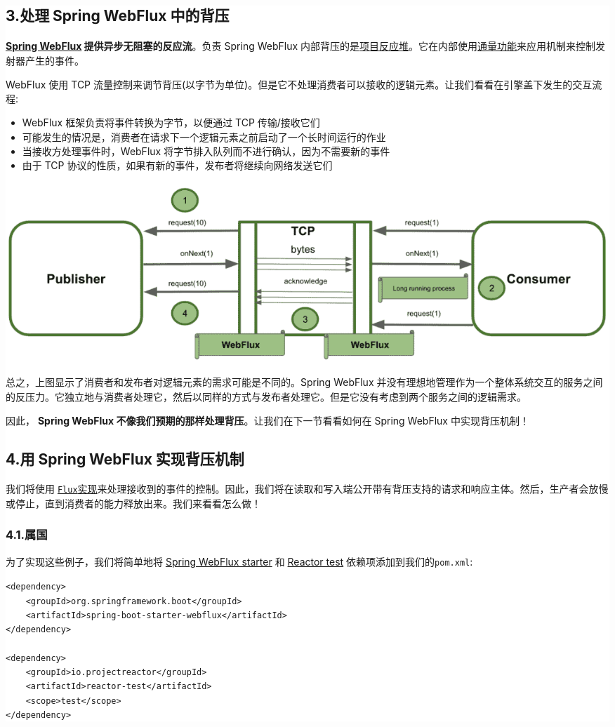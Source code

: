 ## 3.处理 Spring WebFlux 中的背压

**[Spring WebFlux](/web/20220714042345/https://www.baeldung.com/spring-webflux) 提供异步无阻塞的反应流**。负责 Spring WebFlux 内部背压的是[项目反应堆](https://web.archive.org/web/20220714042345/https://projectreactor.io/docs/core/release/reference/#reactive.backpressure)。它在内部使用[通量功能](https://web.archive.org/web/20220714042345/https://projectreactor.io/docs/core/release/reference/#_on_backpressure_and_ways_to_reshape_requests)来应用机制来控制发射器产生的事件。

WebFlux 使用 TCP 流量控制来调节背压(以字节为单位)。但是它不处理消费者可以接收的逻辑元素。让我们看看在引擎盖下发生的交互流程:

*   WebFlux 框架负责将事件转换为字节，以便通过 TCP 传输/接收它们
*   可能发生的情况是，消费者在请求下一个逻辑元素之前启动了一个长时间运行的作业
*   当接收方处理事件时，WebFlux 将字节排入队列而不进行确认，因为不需要新的事件
*   由于 TCP 协议的性质，如果有新的事件，发布者将继续向网络发送它们

[![](img/9ffc364d48f7c3289be1d15df8372a1f.png)](/web/20220714042345/https://www.baeldung.com/wp-content/uploads/2021/04/Screenshot-2021-03-19-at-16.40.30-1024x304-1.png)

总之，上图显示了消费者和发布者对逻辑元素的需求可能是不同的。Spring WebFlux 并没有理想地管理作为一个整体系统交互的服务之间的反压力。它独立地与消费者处理它，然后以同样的方式与发布者处理它。但是它没有考虑到两个服务之间的逻辑需求。

因此， **Spring WebFlux 不像我们预期的那样处理背压**。让我们在下一节看看如何在 Spring WebFlux 中实现背压机制！

## 4.用 Spring WebFlux 实现背压机制

我们将使用 [`Flux`实现](https://web.archive.org/web/20220714042345/https://projectreactor.io/docs/core/release/api/reactor/core/publisher/Flux.html)来处理接收到的事件的控制。因此，我们将在读取和写入端公开带有背压支持的请求和响应主体。然后，生产者会放慢或停止，直到消费者的能力释放出来。我们来看看怎么做！

### 4.1.属国

为了实现这些例子，我们将简单地将 [Spring WebFlux starter](https://web.archive.org/web/20220714042345/https://search.maven.org/search?q=a:spring-boot-starter-webflux) 和 [Reactor test](https://web.archive.org/web/20220714042345/https://search.maven.org/search?q=a:reactor-test) 依赖项添加到我们的`pom.xml`:

```
<dependency>
    <groupId>org.springframework.boot</groupId>
    <artifactId>spring-boot-starter-webflux</artifactId>
</dependency>

<dependency>
    <groupId>io.projectreactor</groupId>
    <artifactId>reactor-test</artifactId>
    <scope>test</scope>
</dependency>
```
